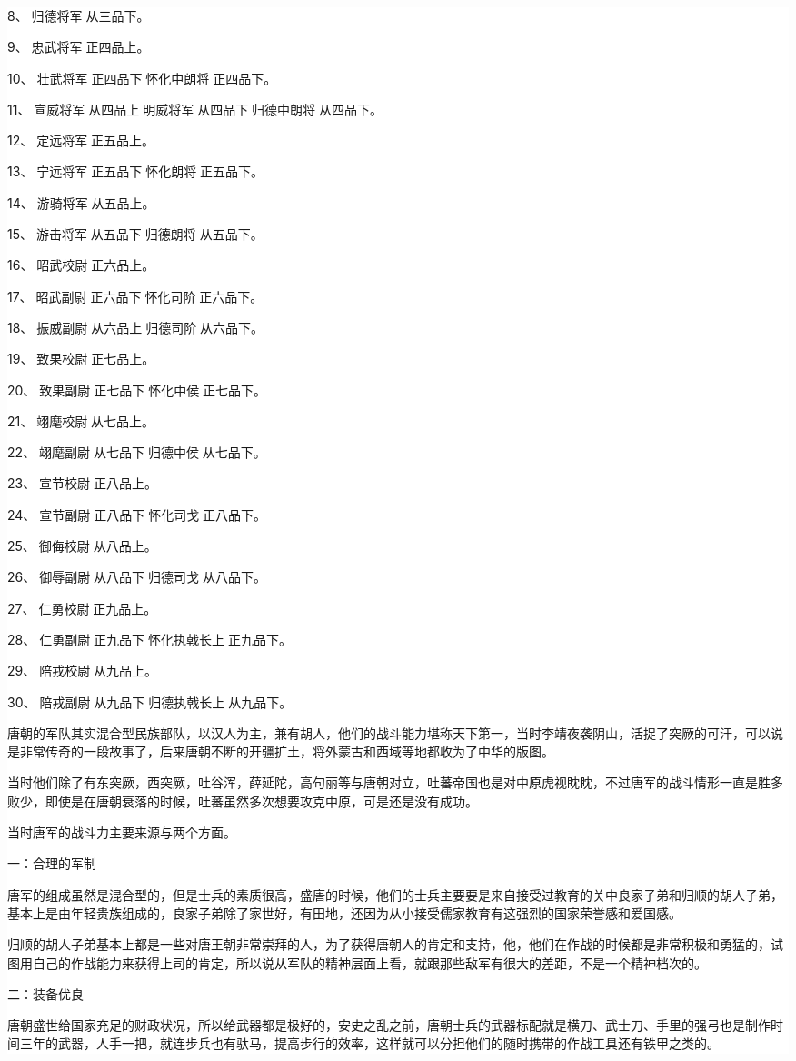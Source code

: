 8、 归德将军 从三品下。

9、 忠武将军 正四品上。

10、 壮武将军 正四品下 怀化中朗将 正四品下。

11、 宣威将军 从四品上 明威将军 从四品下 归德中朗将 从四品下。

12、 定远将军 正五品上。

13、 宁远将军 正五品下 怀化朗将 正五品下。

14、 游骑将军 从五品上。

15、 游击将军 从五品下 归德朗将 从五品下。

16、 昭武校尉 正六品上。

17、 昭武副尉 正六品下 怀化司阶 正六品下。

18、 振威副尉 从六品上 归德司阶 从六品下。

19、 致果校尉 正七品上。

20、 致果副尉 正七品下 怀化中侯 正七品下。

21、 翊麾校尉 从七品上。

22、 翊麾副尉 从七品下 归德中侯 从七品下。

23、 宣节校尉 正八品上。

24、 宣节副尉 正八品下 怀化司戈 正八品下。

25、 御侮校尉 从八品上。

26、 御辱副尉 从八品下 归德司戈 从八品下。

27、 仁勇校尉 正九品上。

28、 仁勇副尉 正九品下 怀化执戟长上 正九品下。

29、 陪戎校尉 从九品上。

30、 陪戎副尉 从九品下 归德执戟长上 从九品下。


唐朝的军队其实混合型民族部队，以汉人为主，兼有胡人，他们的战斗能力堪称天下第一，当时李靖夜袭阴山，活捉了突厥的可汗，可以说是非常传奇的一段故事了，后来唐朝不断的开疆扩土，将外蒙古和西域等地都收为了中华的版图。

当时他们除了有东突厥，西突厥，吐谷浑，薛延陀，高句丽等与唐朝对立，吐蕃帝国也是对中原虎视眈眈，不过唐军的战斗情形一直是胜多败少，即使是在唐朝衰落的时候，吐蕃虽然多次想要攻克中原，可是还是没有成功。

当时唐军的战斗力主要来源与两个方面。

一：合理的军制

唐军的组成虽然是混合型的，但是士兵的素质很高，盛唐的时候，他们的士兵主要要是来自接受过教育的关中良家子弟和归顺的胡人子弟，基本上是由年轻贵族组成的，良家子弟除了家世好，有田地，还因为从小接受儒家教育有这强烈的国家荣誉感和爱国感。

归顺的胡人子弟基本上都是一些对唐王朝非常崇拜的人，为了获得唐朝人的肯定和支持，他，他们在作战的时候都是非常积极和勇猛的，试图用自己的作战能力来获得上司的肯定，所以说从军队的精神层面上看，就跟那些敌军有很大的差距，不是一个精神档次的。

二：装备优良

唐朝盛世给国家充足的财政状况，所以给武器都是极好的，安史之乱之前，唐朝士兵的武器标配就是横刀、武士刀、手里的强弓也是制作时间三年的武器，人手一把，就连步兵也有驮马，提高步行的效率，这样就可以分担他们的随时携带的作战工具还有铁甲之类的。
